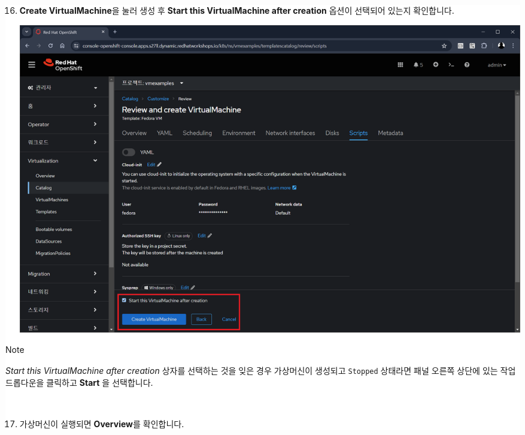 16. **Create VirtualMachine**을 눌러 생성 후 **Start this VirtualMachine after creation** 옵션이 선택되어 있는지 확인합니다.

    <img src="lab-images/virt_cust--2.16_Wizard_Review.png" title="100px" alt="가상머신 사용자 정의 생성 및 리뷰"></img> <br>

> [!NOTE]
> *Start this VirtualMachine after creation* 상자를 선택하는 것을 잊은 경우 가상머신이 생성되고 `Stopped` 상태라면 패널 오른쪽 상단에 있는 작업 드롭다운을 클릭하고 **Start** 을 선택합니다.
<br>

17. 가상머신이 실행되면 **Overview**를 확인합니다.
